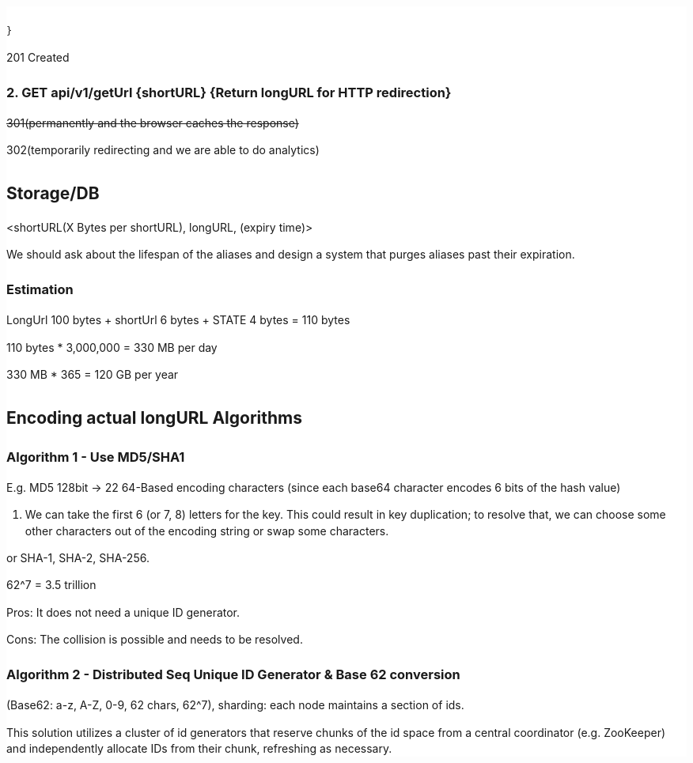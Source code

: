 ```

}
```

201 Created

### 2. GET api/v1/getUrl {shortURL}  {Return longURL for HTTP redirection}

~~301(permanently and the browser caches the response)~~

302(temporarily redirecting and we are able to do analytics)

## Storage/DB

<shortURL(X Bytes per shortURL), longURL, (expiry time)>

We should ask about the lifespan of the aliases and design a system that purges aliases past their expiration.

### Estimation

LongUrl 100 bytes + shortUrl 6 bytes + STATE 4 bytes = 110 bytes

110 bytes * 3,000,000 = 330 MB per day

330 MB * 365 = 120 GB per year

## Encoding actual longURL Algorithms

### Algorithm 1 - Use MD5/SHA1

E.g. MD5 128bit -> 22 64-Based encoding characters (since each base64 character encodes 6 bits of the hash value)

1) We can take the first 6 (or 7, 8) letters for the key. This could result in key duplication; to resolve that, we can choose some other characters out of the encoding string or swap some characters.

or SHA-1, SHA-2, SHA-256.

62^7 = 3.5 trillion

Pros: It does not need a unique ID generator.

Cons: The collision is possible and needs to be resolved.

### Algorithm 2 - Distributed Seq Unique ID Generator & Base 62 conversion

(Base62: a-z, A-Z, 0-9, 62 chars, 62^7), sharding: each node maintains a section of ids.

This solution utilizes a cluster of id generators that reserve chunks of the id space from a central coordinator (e.g. ZooKeeper) and independently allocate IDs from their chunk, refreshing as necessary.
